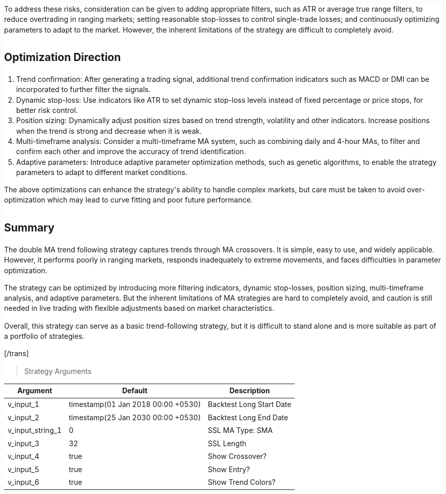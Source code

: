 To address these risks, consideration can be given to adding appropriate filters, such as ATR or average true range filters, to reduce overtrading in ranging markets; setting reasonable stop-losses to control single-trade losses; and continuously optimizing parameters to adapt to the market. However, the inherent limitations of the strategy are difficult to completely avoid.

## Optimization Direction

1. Trend confirmation: After generating a trading signal, additional trend confirmation indicators such as MACD or DMI can be incorporated to further filter the signals.
2. Dynamic stop-loss: Use indicators like ATR to set dynamic stop-loss levels instead of fixed percentage or price stops, for better risk control.
3. Position sizing: Dynamically adjust position sizes based on trend strength, volatility and other indicators. Increase positions when the trend is strong and decrease when it is weak. 
4. Multi-timeframe analysis: Consider a multi-timeframe MA system, such as combining daily and 4-hour MAs, to filter and confirm each other and improve the accuracy of trend identification.
5. Adaptive parameters: Introduce adaptive parameter optimization methods, such as genetic algorithms, to enable the strategy parameters to adapt to different market conditions.

The above optimizations can enhance the strategy's ability to handle complex markets, but care must be taken to avoid over-optimization which may lead to curve fitting and poor future performance.

## Summary

The double MA trend following strategy captures trends through MA crossovers. It is simple, easy to use, and widely applicable. However, it performs poorly in ranging markets, responds inadequately to extreme movements, and faces difficulties in parameter optimization.

The strategy can be optimized by introducing more filtering indicators, dynamic stop-losses, position sizing, multi-timeframe analysis, and adaptive parameters. But the inherent limitations of MA strategies are hard to completely avoid, and caution is still needed in live trading with flexible adjustments based on market characteristics.

Overall, this strategy can serve as a basic trend-following strategy, but it is difficult to stand alone and is more suitable as part of a portfolio of strategies.

[/trans]

> Strategy Arguments



|Argument|Default|Description|
|----|----|----|
|v_input_1|timestamp(01 Jan 2018 00:00 +0530)|Backtest Long Start Date|
|v_input_2|timestamp(25 Jan 2030 00:00 +0530)|Backtest Long End Date|
|v_input_string_1|0|SSL MA Type: SMA|EMA|WMA|
|v_input_3|32|SSL Length|
|v_input_4|true|Show Crossover?|
|v_input_5|true|Show Entry?|
|v_input_6|true|Show Trend Colors?|
